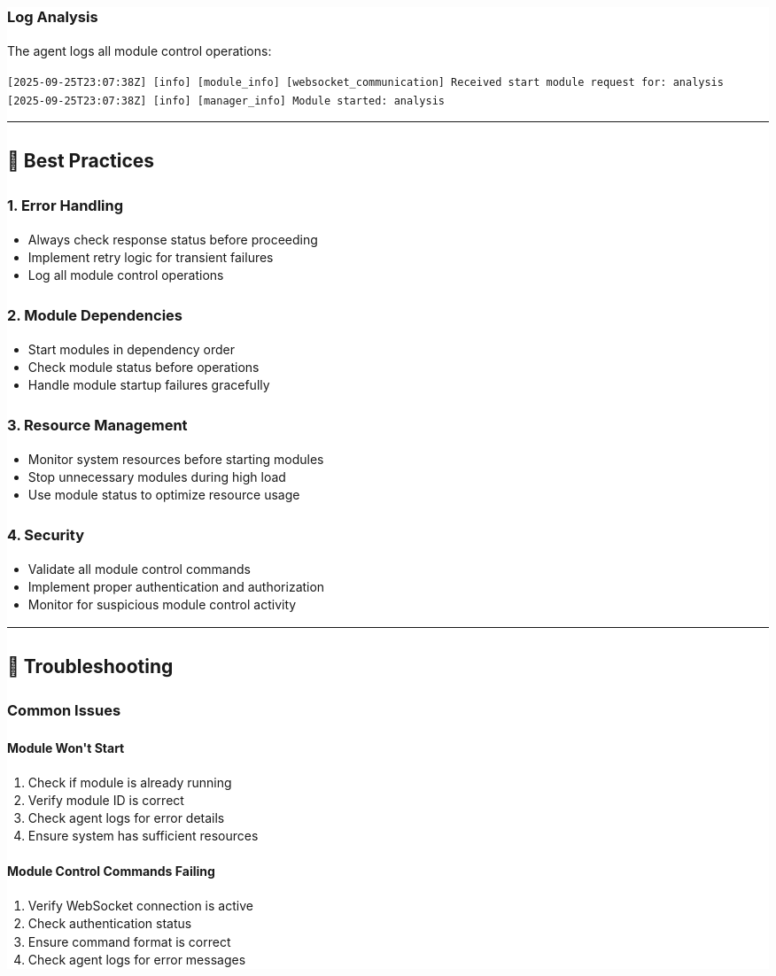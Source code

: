 ### **Log Analysis**
The agent logs all module control operations:
```
[2025-09-25T23:07:38Z] [info] [module_info] [websocket_communication] Received start module request for: analysis
[2025-09-25T23:07:38Z] [info] [manager_info] Module started: analysis
```

---

## 🚀 **Best Practices**

### **1. Error Handling**
- Always check response status before proceeding
- Implement retry logic for transient failures
- Log all module control operations

### **2. Module Dependencies**
- Start modules in dependency order
- Check module status before operations
- Handle module startup failures gracefully

### **3. Resource Management**
- Monitor system resources before starting modules
- Stop unnecessary modules during high load
- Use module status to optimize resource usage

### **4. Security**
- Validate all module control commands
- Implement proper authentication and authorization
- Monitor for suspicious module control activity

---

## 🔧 **Troubleshooting**

### **Common Issues**

#### **Module Won't Start**
1. Check if module is already running
2. Verify module ID is correct
3. Check agent logs for error details
4. Ensure system has sufficient resources

#### **Module Control Commands Failing**
1. Verify WebSocket connection is active
2. Check authentication status
3. Ensure command format is correct
4. Check agent logs for error messages
